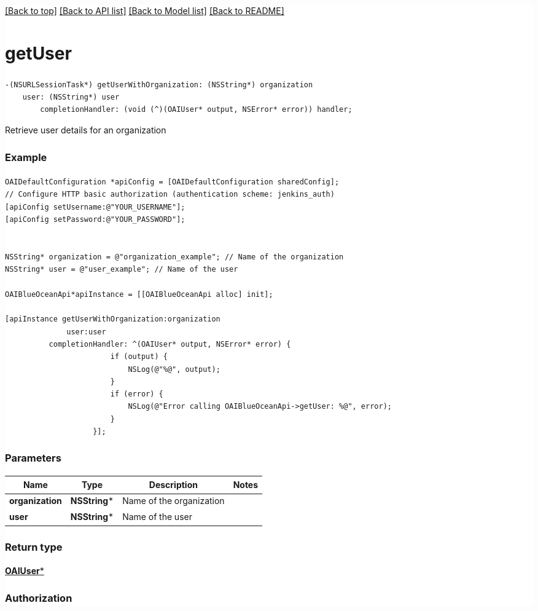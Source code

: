 [[Back to top]](#) [[Back to API list]](../README.md#documentation-for-api-endpoints) [[Back to Model list]](../README.md#documentation-for-models) [[Back to README]](../README.md)

# **getUser**
```objc
-(NSURLSessionTask*) getUserWithOrganization: (NSString*) organization
    user: (NSString*) user
        completionHandler: (void (^)(OAIUser* output, NSError* error)) handler;
```



Retrieve user details for an organization

### Example
```objc
OAIDefaultConfiguration *apiConfig = [OAIDefaultConfiguration sharedConfig];
// Configure HTTP basic authorization (authentication scheme: jenkins_auth)
[apiConfig setUsername:@"YOUR_USERNAME"];
[apiConfig setPassword:@"YOUR_PASSWORD"];


NSString* organization = @"organization_example"; // Name of the organization
NSString* user = @"user_example"; // Name of the user

OAIBlueOceanApi*apiInstance = [[OAIBlueOceanApi alloc] init];

[apiInstance getUserWithOrganization:organization
              user:user
          completionHandler: ^(OAIUser* output, NSError* error) {
                        if (output) {
                            NSLog(@"%@", output);
                        }
                        if (error) {
                            NSLog(@"Error calling OAIBlueOceanApi->getUser: %@", error);
                        }
                    }];
```

### Parameters

Name | Type | Description  | Notes
------------- | ------------- | ------------- | -------------
 **organization** | **NSString***| Name of the organization | 
 **user** | **NSString***| Name of the user | 

### Return type

[**OAIUser***](OAIUser.md)

### Authorization
